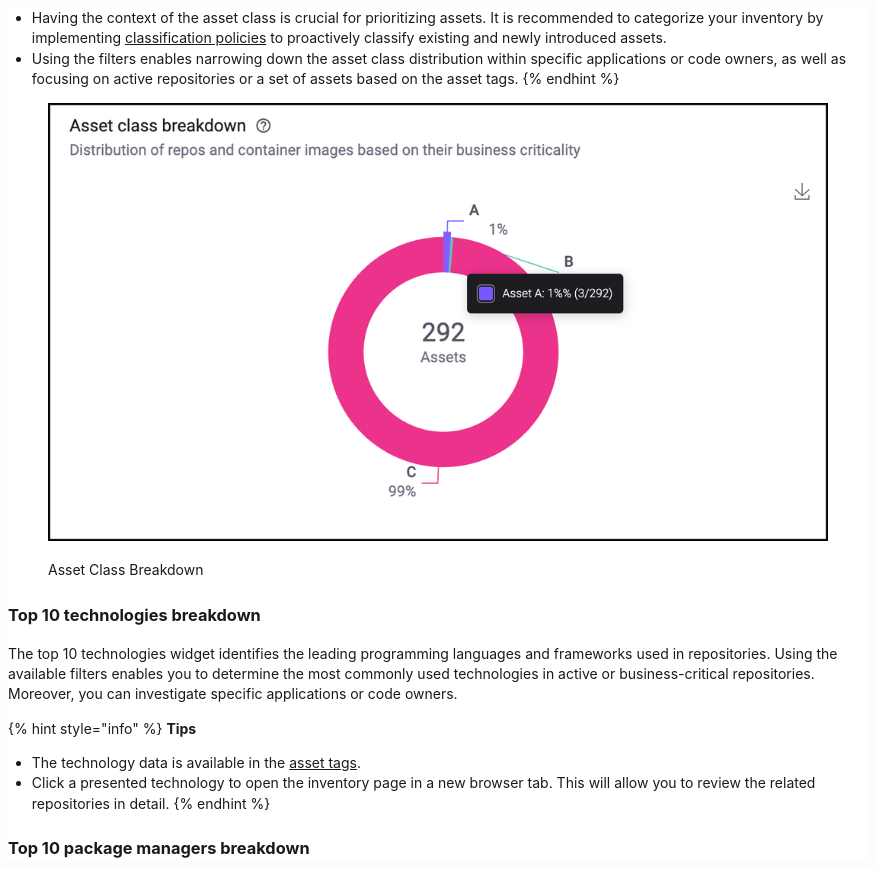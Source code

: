 * Having the context of the asset class is crucial for prioritizing assets. It is recommended to categorize your inventory by implementing [classification policies](../policies/assets-policies/use-cases-for-policies/classification-policy.md) to proactively classify existing and newly introduced assets.
* Using the filters enables narrowing down the asset class distribution within specific applications or code owners, as well as focusing on active repositories or a set of assets based on the asset tags.
{% endhint %}

<figure><img src="../../.gitbook/assets/image (203).png" alt=""><figcaption><p>Asset Class Breakdown</p></figcaption></figure>

### Top 10 technologies breakdown

The top 10 technologies widget identifies the leading programming languages and frameworks used in repositories. Using the available filters enables you to determine the most commonly used technologies in active or business-critical repositories. Moreover, you can investigate specific applications or code owners.

{% hint style="info" %}
**Tips**

* The technology data is available in the [asset tags](../../manage-assets/assets-inventory-components.md#tags).
* Click a presented technology to open the inventory page in a new browser tab. This will allow you to review the related repositories in detail.
{% endhint %}

### Top 10 package managers breakdown
